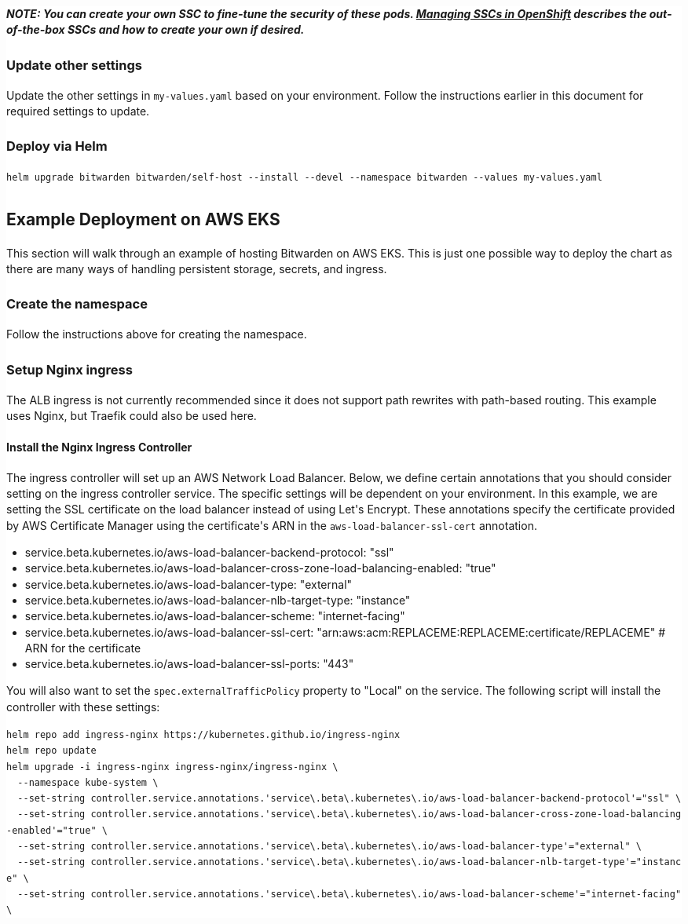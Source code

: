 __*NOTE: You can create your own SSC to fine-tune the security of these pods. [Managing SSCs in OpenShift](https://cloud.redhat.com/blog/managing-sccs-in-openshift) describes the out-of-the-box SSCs and how to create your own if desired.*__

### Update other settings

Update the other settings in `my-values.yaml` based on your environment. Follow the instructions earlier in this document for required settings to update.

### Deploy via Helm

```shell
helm upgrade bitwarden bitwarden/self-host --install --devel --namespace bitwarden --values my-values.yaml
```

## Example Deployment on AWS EKS

This section will walk through an example of hosting Bitwarden on AWS EKS. This is just one possible way to deploy the chart as there are many ways of handling persistent storage, secrets, and ingress.

### Create the namespace

Follow the instructions above for creating the namespace.

### Setup Nginx ingress

The ALB ingress is not currently recommended since it does not support path rewrites with path-based routing. This example uses Nginx, but Traefik could also be used here.

#### Install the Nginx Ingress Controller

The ingress controller will set up an AWS Network Load Balancer. Below, we define certain annotations that you should consider setting on the ingress controller service. The specific settings will be dependent on your environment. In this example, we are setting the SSL certificate on the load balancer instead of using Let's Encrypt. These annotations specify the certificate provided by AWS Certificate Manager using the certificate's ARN in the `aws-load-balancer-ssl-cert` annotation.

- service.beta.kubernetes.io/aws-load-balancer-backend-protocol: "ssl"
- service.beta.kubernetes.io/aws-load-balancer-cross-zone-load-balancing-enabled: "true"
- service.beta.kubernetes.io/aws-load-balancer-type: "external"
- service.beta.kubernetes.io/aws-load-balancer-nlb-target-type: "instance"
- service.beta.kubernetes.io/aws-load-balancer-scheme: "internet-facing"
- service.beta.kubernetes.io/aws-load-balancer-ssl-cert: "arn:aws:acm:REPLACEME:REPLACEME:certificate/REPLACEME" # ARN for the certificate
- service.beta.kubernetes.io/aws-load-balancer-ssl-ports: "443"

You will also want to set the `spec.externalTrafficPolicy` property to "Local" on the service. The following script will install the controller with these settings:

```shell
helm repo add ingress-nginx https://kubernetes.github.io/ingress-nginx
helm repo update
helm upgrade -i ingress-nginx ingress-nginx/ingress-nginx \
  --namespace kube-system \
  --set-string controller.service.annotations.'service\.beta\.kubernetes\.io/aws-load-balancer-backend-protocol'="ssl" \
  --set-string controller.service.annotations.'service\.beta\.kubernetes\.io/aws-load-balancer-cross-zone-load-balancing-enabled'="true" \
  --set-string controller.service.annotations.'service\.beta\.kubernetes\.io/aws-load-balancer-type'="external" \
  --set-string controller.service.annotations.'service\.beta\.kubernetes\.io/aws-load-balancer-nlb-target-type'="instance" \
  --set-string controller.service.annotations.'service\.beta\.kubernetes\.io/aws-load-balancer-scheme'="internet-facing" \
```